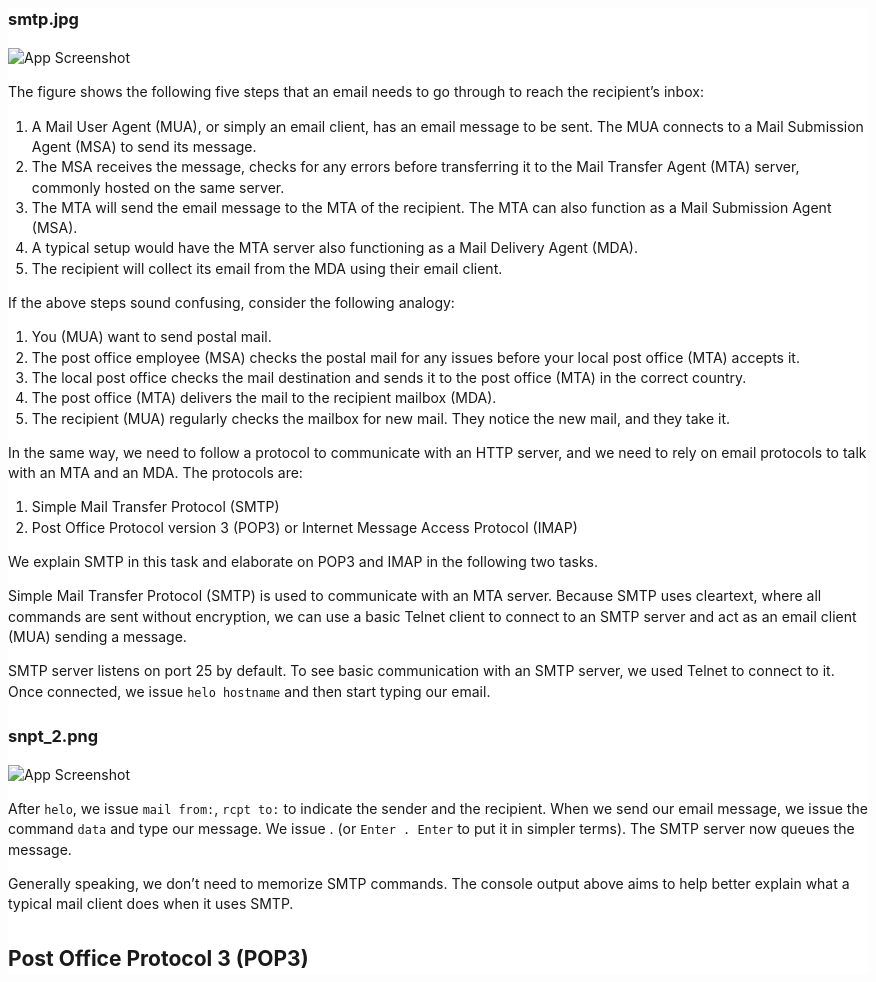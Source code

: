 ### smtp.jpg

![App Screenshot](https://via.placeholder.com/468x300?text=App+Screenshot+Here)

The figure shows the following five steps that an email needs to go through to reach the recipient’s inbox:

1. A Mail User Agent (MUA), or simply an email client, has an email message to be sent. The MUA connects to a Mail Submission Agent (MSA) to send its message.
2. The MSA receives the message, checks for any errors before transferring it to the Mail Transfer Agent (MTA) server, commonly hosted on the same server.
3. The MTA will send the email message to the MTA of the recipient. The MTA can also function as a Mail Submission Agent (MSA).
4. A typical setup would have the MTA server also functioning as a Mail Delivery Agent (MDA).
5. The recipient will collect its email from the MDA using their email client.

If the above steps sound confusing, consider the following analogy:

1. You (MUA) want to send postal mail.
2. The post office employee (MSA) checks the postal mail for any issues before your local post office (MTA) accepts it.
3. The local post office checks the mail destination and sends it to the post office (MTA) in the correct country.
4. The post office (MTA) delivers the mail to the recipient mailbox (MDA).
5. The recipient (MUA) regularly checks the mailbox for new mail. They notice the new mail, and they take it.

In the same way, we need to follow a protocol to communicate with an HTTP server, and we need to rely on email protocols to talk with an MTA and an MDA. The protocols are:

1. Simple Mail Transfer Protocol (SMTP)
2. Post Office Protocol version 3 (POP3) or Internet Message Access Protocol (IMAP)

We explain SMTP in this task and elaborate on POP3 and IMAP in the following two tasks.

Simple Mail Transfer Protocol (SMTP) is used to communicate with an MTA server. Because SMTP uses cleartext, where all commands are sent without encryption, we can use a basic Telnet client to connect to an SMTP server and act as an email client (MUA) sending a message.

SMTP server listens on port 25 by default. To see basic communication with an SMTP server, we used Telnet to connect to it. Once connected, we issue `helo hostname` and then start typing our email.

### snpt_2.png

![App Screenshot](https://via.placeholder.com/468x300?text=App+Screenshot+Here)

After `helo`, we issue `mail from:`, `rcpt to:` to indicate the sender and the recipient. When we send our email message, we issue the command `data` and type our message. We issue <CR><LF>.<CR><LF> (or `Enter . Enter` to put it in simpler terms). The SMTP server now queues the message.

Generally speaking, we don’t need to memorize SMTP commands. The console output above aims to help better explain what a typical mail client does when it uses SMTP.

## Post Office Protocol 3 (POP3)
